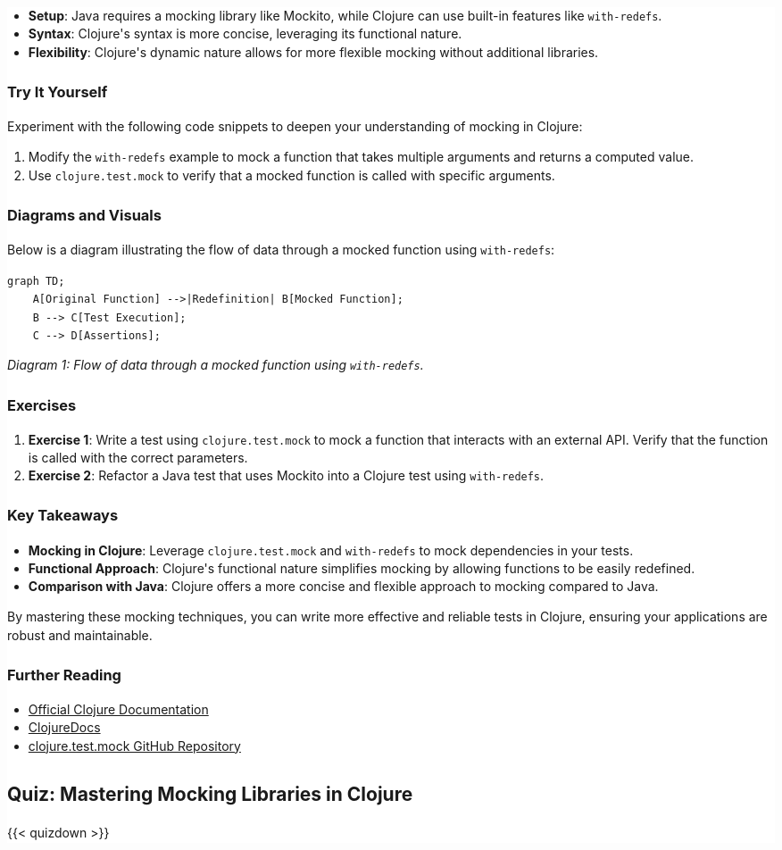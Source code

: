 - **Setup**: Java requires a mocking library like Mockito, while Clojure can use built-in features like `with-redefs`.
- **Syntax**: Clojure's syntax is more concise, leveraging its functional nature.
- **Flexibility**: Clojure's dynamic nature allows for more flexible mocking without additional libraries.

### Try It Yourself

Experiment with the following code snippets to deepen your understanding of mocking in Clojure:

1. Modify the `with-redefs` example to mock a function that takes multiple arguments and returns a computed value.
2. Use `clojure.test.mock` to verify that a mocked function is called with specific arguments.

### Diagrams and Visuals

Below is a diagram illustrating the flow of data through a mocked function using `with-redefs`:

```mermaid
graph TD;
    A[Original Function] -->|Redefinition| B[Mocked Function];
    B --> C[Test Execution];
    C --> D[Assertions];
```

*Diagram 1: Flow of data through a mocked function using `with-redefs`.*

### Exercises

1. **Exercise 1**: Write a test using `clojure.test.mock` to mock a function that interacts with an external API. Verify that the function is called with the correct parameters.
2. **Exercise 2**: Refactor a Java test that uses Mockito into a Clojure test using `with-redefs`.

### Key Takeaways

- **Mocking in Clojure**: Leverage `clojure.test.mock` and `with-redefs` to mock dependencies in your tests.
- **Functional Approach**: Clojure's functional nature simplifies mocking by allowing functions to be easily redefined.
- **Comparison with Java**: Clojure offers a more concise and flexible approach to mocking compared to Java.

By mastering these mocking techniques, you can write more effective and reliable tests in Clojure, ensuring your applications are robust and maintainable.

### Further Reading

- [Official Clojure Documentation](https://clojure.org/reference/documentation)
- [ClojureDocs](https://clojuredocs.org/)
- [clojure.test.mock GitHub Repository](https://github.com/clojure/test.mock)

## Quiz: Mastering Mocking Libraries in Clojure

{{< quizdown >}}
